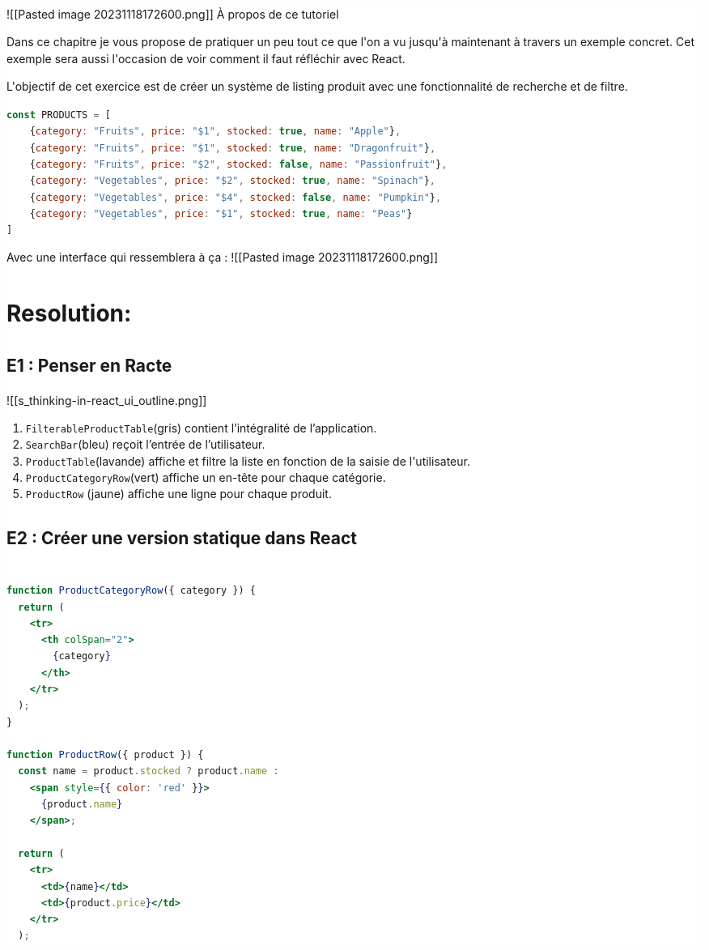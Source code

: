 ![[Pasted image 20231118172600.png]]
À propos de ce tutoriel

Dans ce chapitre je vous propose de pratiquer un peu tout ce que l'on a vu jusqu'à maintenant à travers un exemple concret. Cet exemple sera aussi l'occasion de voir comment il faut réfléchir avec React.

L'objectif de cet exercice est de créer un système de listing produit avec une fonctionnalité de recherche et de filtre.

```js
const PRODUCTS = [  
    {category: "Fruits", price: "$1", stocked: true, name: "Apple"},  
    {category: "Fruits", price: "$1", stocked: true, name: "Dragonfruit"},  
    {category: "Fruits", price: "$2", stocked: false, name: "Passionfruit"},  
    {category: "Vegetables", price: "$2", stocked: true, name: "Spinach"},  
    {category: "Vegetables", price: "$4", stocked: false, name: "Pumpkin"},  
    {category: "Vegetables", price: "$1", stocked: true, name: "Peas"}  
]
```

Avec une interface qui ressemblera à ça :
![[Pasted image 20231118172600.png]]


# Resolution:  
## E1 : Penser en Racte

![[s_thinking-in-react_ui_outline.png]]


1. `FilterableProductTable`(gris) contient l’intégralité de l’application.
2. `SearchBar`(bleu) reçoit l’entrée de l’utilisateur.
3. `ProductTable`(lavande) affiche et filtre la liste en fonction de la saisie de l'utilisateur.
4. `ProductCategoryRow`(vert) affiche un en-tête pour chaque catégorie.
5. `ProductRow` (jaune) affiche une ligne pour chaque produit.
## E2 : Créer une version statique dans React


```jsx

function ProductCategoryRow({ category }) {
  return (
    <tr>
      <th colSpan="2">
        {category}
      </th>
    </tr>
  );
}

function ProductRow({ product }) {
  const name = product.stocked ? product.name :
    <span style={{ color: 'red' }}>
      {product.name}
    </span>;

  return (
    <tr>
      <td>{name}</td>
      <td>{product.price}</td>
    </tr>
  );
```